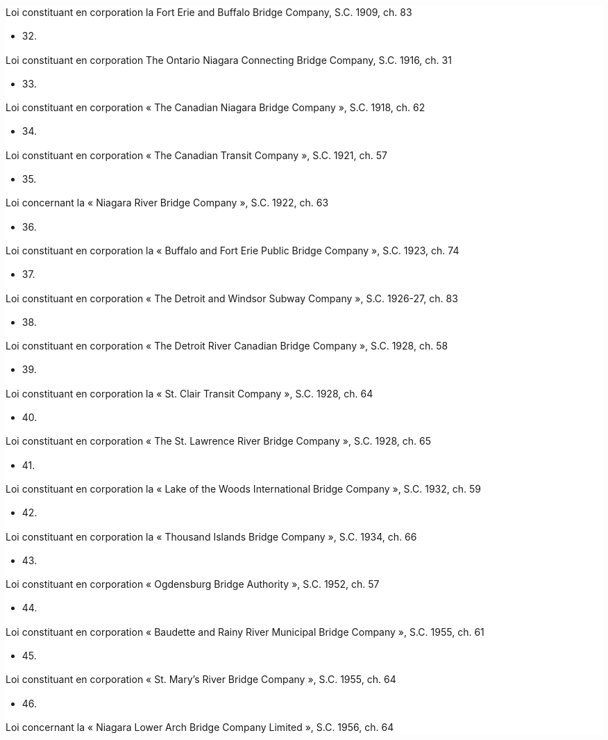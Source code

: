 Loi constituant en corporation la Fort Erie and Buffalo Bridge Company, S.C. 1909, ch. 83

  * 32. 

Loi constituant en corporation The Ontario Niagara Connecting Bridge Company, S.C. 1916, ch. 31

  * 33. 

Loi constituant en corporation « The Canadian Niagara Bridge Company », S.C. 1918, ch. 62

  * 34. 

Loi constituant en corporation « The Canadian Transit Company », S.C. 1921, ch. 57

  * 35. 

Loi concernant la « Niagara River Bridge Company », S.C. 1922, ch. 63

  * 36. 

Loi constituant en corporation la « Buffalo and Fort Erie Public Bridge Company », S.C. 1923, ch. 74

  * 37. 

Loi constituant en corporation « The Detroit and Windsor Subway Company », S.C. 1926-27, ch. 83

  * 38. 

Loi constituant en corporation « The Detroit River Canadian Bridge Company », S.C. 1928, ch. 58

  * 39. 

Loi constituant en corporation la « St. Clair Transit Company », S.C. 1928, ch. 64

  * 40. 

Loi constituant en corporation « The St. Lawrence River Bridge Company », S.C. 1928, ch. 65

  * 41. 

Loi constituant en corporation la « Lake of the Woods International Bridge Company », S.C. 1932, ch. 59

  * 42. 

Loi constituant en corporation la « Thousand Islands Bridge Company », S.C. 1934, ch. 66

  * 43. 

Loi constituant en corporation « Ogdensburg Bridge Authority », S.C. 1952, ch. 57

  * 44. 

Loi constituant en corporation « Baudette and Rainy River Municipal Bridge Company », S.C. 1955, ch. 61

  * 45. 

Loi constituant en corporation « St. Mary’s River Bridge Company », S.C. 1955, ch. 64

  * 46. 

Loi concernant la « Niagara Lower Arch Bridge Company Limited », S.C. 1956, ch. 64
